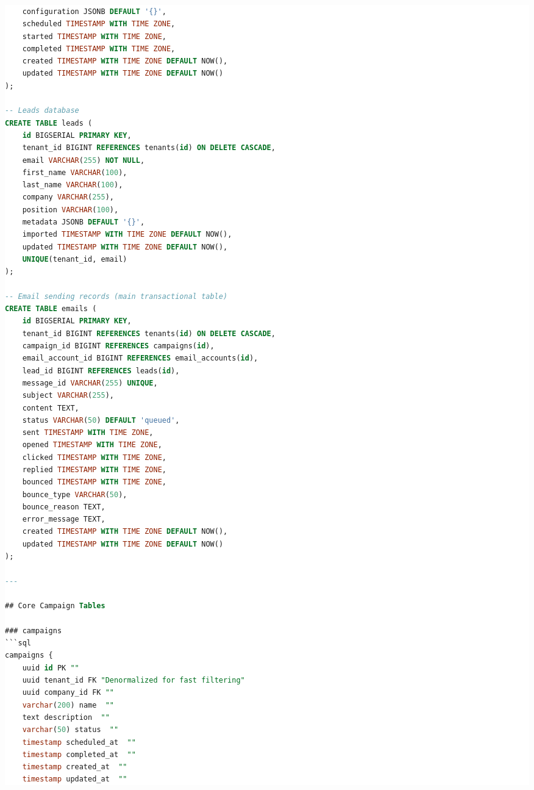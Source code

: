 ```sql
    configuration JSONB DEFAULT '{}',
    scheduled TIMESTAMP WITH TIME ZONE,
    started TIMESTAMP WITH TIME ZONE,
    completed TIMESTAMP WITH TIME ZONE,
    created TIMESTAMP WITH TIME ZONE DEFAULT NOW(),
    updated TIMESTAMP WITH TIME ZONE DEFAULT NOW()
);

-- Leads database
CREATE TABLE leads (
    id BIGSERIAL PRIMARY KEY,
    tenant_id BIGINT REFERENCES tenants(id) ON DELETE CASCADE,
    email VARCHAR(255) NOT NULL,
    first_name VARCHAR(100),
    last_name VARCHAR(100),
    company VARCHAR(255),
    position VARCHAR(100),
    metadata JSONB DEFAULT '{}',
    imported TIMESTAMP WITH TIME ZONE DEFAULT NOW(),
    updated TIMESTAMP WITH TIME ZONE DEFAULT NOW(),
    UNIQUE(tenant_id, email)
);

-- Email sending records (main transactional table)
CREATE TABLE emails (
    id BIGSERIAL PRIMARY KEY,
    tenant_id BIGINT REFERENCES tenants(id) ON DELETE CASCADE,
    campaign_id BIGINT REFERENCES campaigns(id),
    email_account_id BIGINT REFERENCES email_accounts(id),
    lead_id BIGINT REFERENCES leads(id),
    message_id VARCHAR(255) UNIQUE,
    subject VARCHAR(255),
    content TEXT,
    status VARCHAR(50) DEFAULT 'queued',
    sent TIMESTAMP WITH TIME ZONE,
    opened TIMESTAMP WITH TIME ZONE,
    clicked TIMESTAMP WITH TIME ZONE,
    replied TIMESTAMP WITH TIME ZONE,
    bounced TIMESTAMP WITH TIME ZONE,
    bounce_type VARCHAR(50),
    bounce_reason TEXT,
    error_message TEXT,
    created TIMESTAMP WITH TIME ZONE DEFAULT NOW(),
    updated TIMESTAMP WITH TIME ZONE DEFAULT NOW()
);

---

## Core Campaign Tables

### campaigns
```sql
campaigns {
    uuid id PK ""
    uuid tenant_id FK "Denormalized for fast filtering"
    uuid company_id FK ""
    varchar(200) name  ""
    text description  ""
    varchar(50) status  ""
    timestamp scheduled_at  ""
    timestamp completed_at  ""
    timestamp created_at  ""
    timestamp updated_at  ""
```